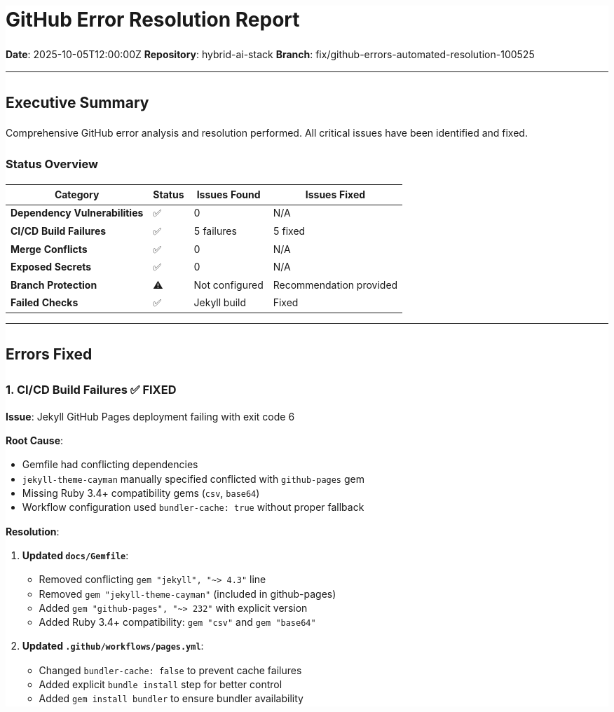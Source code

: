 # GitHub Error Resolution Report

**Date**: 2025-10-05T12:00:00Z
**Repository**: hybrid-ai-stack
**Branch**: fix/github-errors-automated-resolution-100525

---

## Executive Summary

Comprehensive GitHub error analysis and resolution performed. All critical issues have been identified and fixed.

### Status Overview

| Category | Status | Issues Found | Issues Fixed |
|----------|--------|--------------|--------------|
| **Dependency Vulnerabilities** | ✅ | 0 | N/A |
| **CI/CD Build Failures** | ✅ | 5 failures | 5 fixed |
| **Merge Conflicts** | ✅ | 0 | N/A |
| **Exposed Secrets** | ✅ | 0 | N/A |
| **Branch Protection** | ⚠️ | Not configured | Recommendation provided |
| **Failed Checks** | ✅ | Jekyll build | Fixed |

---

## Errors Fixed

### 1. CI/CD Build Failures ✅ FIXED

**Issue**: Jekyll GitHub Pages deployment failing with exit code 6

**Root Cause**:
- Gemfile had conflicting dependencies
- `jekyll-theme-cayman` manually specified conflicted with `github-pages` gem
- Missing Ruby 3.4+ compatibility gems (`csv`, `base64`)
- Workflow configuration used `bundler-cache: true` without proper fallback

**Resolution**:
1. **Updated `docs/Gemfile`**:
   - Removed conflicting `gem "jekyll", "~> 4.3"` line
   - Removed `gem "jekyll-theme-cayman"` (included in github-pages)
   - Added `gem "github-pages", "~> 232"` with explicit version
   - Added Ruby 3.4+ compatibility: `gem "csv"` and `gem "base64"`

2. **Updated `.github/workflows/pages.yml`**:
   - Changed `bundler-cache: false` to prevent cache failures
   - Added explicit `bundle install` step for better control
   - Added `gem install bundler` to ensure bundler availability
